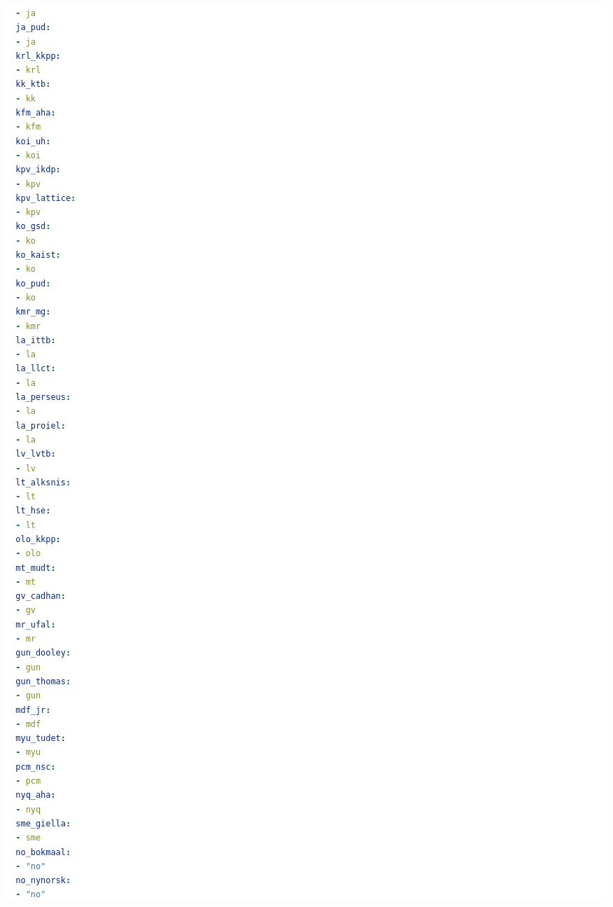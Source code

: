 ```yaml
  - ja
  ja_pud:
  - ja
  krl_kkpp:
  - krl
  kk_ktb:
  - kk
  kfm_aha:
  - kfm
  koi_uh:
  - koi
  kpv_ikdp:
  - kpv
  kpv_lattice:
  - kpv
  ko_gsd:
  - ko
  ko_kaist:
  - ko
  ko_pud:
  - ko
  kmr_mg:
  - kmr
  la_ittb:
  - la
  la_llct:
  - la
  la_perseus:
  - la
  la_proiel:
  - la
  lv_lvtb:
  - lv
  lt_alksnis:
  - lt
  lt_hse:
  - lt
  olo_kkpp:
  - olo
  mt_mudt:
  - mt
  gv_cadhan:
  - gv
  mr_ufal:
  - mr
  gun_dooley:
  - gun
  gun_thomas:
  - gun
  mdf_jr:
  - mdf
  myu_tudet:
  - myu
  pcm_nsc:
  - pcm
  nyq_aha:
  - nyq
  sme_giella:
  - sme
  no_bokmaal:
  - "no"
  no_nynorsk:
  - "no"
```